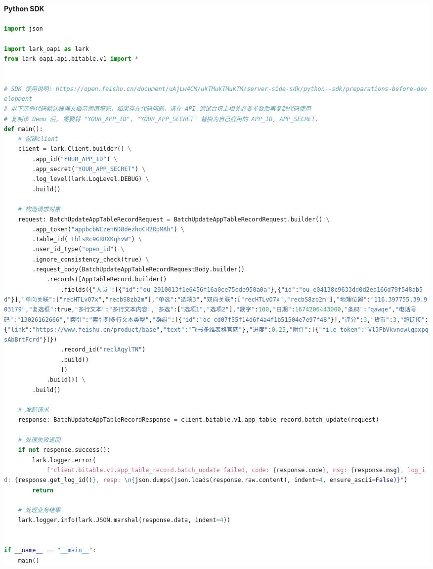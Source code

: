 ```go
```

#### Python SDK

```python
import json

import lark_oapi as lark
from lark_oapi.api.bitable.v1 import *


# SDK 使用说明: https://open.feishu.cn/document/uAjLw4CM/ukTMukTMukTM/server-side-sdk/python--sdk/preparations-before-development
# 以下示例代码默认根据文档示例值填充，如果存在代码问题，请在 API 调试台填上相关必要参数后再复制代码使用
# 复制该 Demo 后, 需要将 "YOUR_APP_ID", "YOUR_APP_SECRET" 替换为自己应用的 APP_ID, APP_SECRET.
def main():
    # 创建client
    client = lark.Client.builder() \
        .app_id("YOUR_APP_ID") \
        .app_secret("YOUR_APP_SECRET") \
        .log_level(lark.LogLevel.DEBUG) \
        .build()

    # 构造请求对象
    request: BatchUpdateAppTableRecordRequest = BatchUpdateAppTableRecordRequest.builder() \
        .app_token("appbcbWCzen6D8dezhoCH2RpMAh") \
        .table_id("tblsRc9GRRXKqhvW") \
        .user_id_type("open_id") \
        .ignore_consistency_check(true) \
        .request_body(BatchUpdateAppTableRecordRequestBody.builder()
            .records([AppTableRecord.builder()
                .fields({"人员":[{"id":"ou_2910013f1e6456f16a0ce75ede950a0a"},{"id":"ou_e04138c9633dd0d2ea166d79f548ab5d"}],"单向关联":["recHTLvO7x","recbS8zb2m"],"单选":"选项3","双向关联":["recHTLvO7x","recbS8zb2m"],"地理位置":"116.397755,39.903179","复选框":true,"多行文本":"多行文本内容","多选":["选项1","选项2"],"数字":100,"日期":1674206443000,"条码":"qawqe","电话号码":"13026162666","索引":"索引列多行文本类型","群组":[{"id":"oc_cd07f55f14d6f4a4f1b51504e7e97f48"}],"评分":3,"货币":3,"超链接":{"link":"https://www.feishu.cn/product/base","text":"飞书多维表格官网"},"进度":0.25,"附件":[{"file_token":"Vl3FbVkvnowlgpxpqsAbBrtFcrd"}]})
                .record_id("reclAqylTN")
                .build()
                ])
            .build()) \
        .build()

    # 发起请求
    response: BatchUpdateAppTableRecordResponse = client.bitable.v1.app_table_record.batch_update(request)

    # 处理失败返回
    if not response.success():
        lark.logger.error(
            f"client.bitable.v1.app_table_record.batch_update failed, code: {response.code}, msg: {response.msg}, log_id: {response.get_log_id()}, resp: \n{json.dumps(json.loads(response.raw.content), indent=4, ensure_ascii=False)}")
        return

    # 处理业务结果
    lark.logger.info(lark.JSON.marshal(response.data, indent=4))


if __name__ == "__main__":
    main()

```

